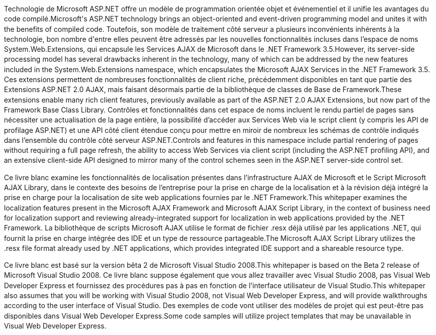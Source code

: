 <span data-ttu-id="e3b4e-110">Technologie de Microsoft ASP.NET offre un modèle de programmation orientée objet et événementiel et il unifie les avantages du code compilé.</span><span class="sxs-lookup"><span data-stu-id="e3b4e-110">Microsoft's ASP.NET technology brings an object-oriented and event-driven programming model and unites it with the benefits of compiled code.</span></span> <span data-ttu-id="e3b4e-111">Toutefois, son modèle de traitement côté serveur a plusieurs inconvénients inhérents à la technologie, bon nombre d'entre elles peuvent être adressés par les nouvelles fonctionnalités incluses dans l’espace de noms System.Web.Extensions, qui encapsule les Services AJAX de Microsoft dans le .NET Framework 3.5.</span><span class="sxs-lookup"><span data-stu-id="e3b4e-111">However, its server-side processing model has several drawbacks inherent in the technology, many of which can be addressed by the new features included in the System.Web.Extensions namespace, which encapsulates the Microsoft AJAX Services in the .NET Framework 3.5.</span></span> <span data-ttu-id="e3b4e-112">Ces extensions permettent de nombreuses fonctionnalités de client riche, précédemment disponibles en tant que partie des Extensions ASP.NET 2.0 AJAX, mais faisant désormais partie de la bibliothèque de classes de Base de Framework.</span><span class="sxs-lookup"><span data-stu-id="e3b4e-112">These extensions enable many rich client features, previously available as part of the ASP.NET 2.0 AJAX Extensions, but now part of the Framework Base Class Library.</span></span> <span data-ttu-id="e3b4e-113">Contrôles et fonctionnalités dans cet espace de noms incluent le rendu partiel de pages sans nécessiter une actualisation de la page entière, la possibilité d’accéder aux Services Web via le script client (y compris les API de profilage ASP.NET) et une API côté client étendue conçu pour mettre en miroir de nombreux les schémas de contrôle indiqués dans l’ensemble du contrôle côté serveur ASP.NET.</span><span class="sxs-lookup"><span data-stu-id="e3b4e-113">Controls and features in this namespace include partial rendering of pages without requiring a full page refresh, the ability to access Web Services via client script (including the ASP.NET profiling API), and an extensive client-side API designed to mirror many of the control schemes seen in the ASP.NET server-side control set.</span></span>

<span data-ttu-id="e3b4e-114">Ce livre blanc examine les fonctionnalités de localisation présentes dans l’infrastructure AJAX de Microsoft et le Script Microsoft AJAX Library, dans le contexte des besoins de l’entreprise pour la prise en charge de la localisation et à la révision déjà intégré la prise en charge pour la localisation de site web applications fournies par le .NET Framework.</span><span class="sxs-lookup"><span data-stu-id="e3b4e-114">This whitepaper examines the localization features present in the Microsoft AJAX Framework and Microsoft AJAX Script Library, in the context of business need for localization support and reviewing already-integrated support for localization in web applications provided by the .NET Framework.</span></span> <span data-ttu-id="e3b4e-115">La bibliothèque de scripts Microsoft AJAX utilise le format de fichier .resx déjà utilisé par les applications .NET, qui fournit la prise en charge intégrée des IDE et un type de ressource partageable.</span><span class="sxs-lookup"><span data-stu-id="e3b4e-115">The Microsoft AJAX Script Library utilizes the .resx file format already used by .NET applications, which provides integrated IDE support and a shareable resource type.</span></span>

<span data-ttu-id="e3b4e-116">Ce livre blanc est basé sur la version bêta 2 de Microsoft Visual Studio 2008.</span><span class="sxs-lookup"><span data-stu-id="e3b4e-116">This whitepaper is based on the Beta 2 release of Microsoft Visual Studio 2008.</span></span> <span data-ttu-id="e3b4e-117">Ce livre blanc suppose également que vous allez travailler avec Visual Studio 2008, pas Visual Web Developer Express et fournissez des procédures pas à pas en fonction de l’interface utilisateur de Visual Studio.</span><span class="sxs-lookup"><span data-stu-id="e3b4e-117">This whitepaper also assumes that you will be working with Visual Studio 2008, not Visual Web Developer Express, and will provide walkthroughs according to the user interface of Visual Studio.</span></span> <span data-ttu-id="e3b4e-118">Des exemples de code vont utiliser des modèles de projet qui est peut-être pas disponibles dans Visual Web Developer Express.</span><span class="sxs-lookup"><span data-stu-id="e3b4e-118">Some code samples will utilize project templates that may be unavailable in Visual Web Developer Express.</span></span>
